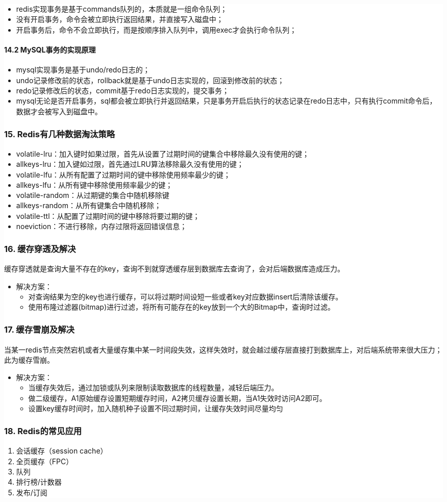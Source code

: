 - redis实现事务是基于commands队列的，本质就是一组命令队列；
- 没有开启事务，命令会被立即执行返回结果，并直接写入磁盘中；
- 开启事务后，命令不会立即执行，而是按顺序排入队列中，调用exec才会执行命令队列；

#### 14.2 MySQL事务的实现原理

- mysql实现事务是基于undo/redo日志的；
- undo记录修改前的状态，rollback就是基于undo日志实现的，回滚到修改前的状态；
- redo记录修改后的状态，commit基于redo日志实现的，提交事务；
- mysql无论是否开启事务，sql都会被立即执行并返回结果，只是事务开启后执行的状态记录在redo日志中，只有执行commit命令后，数据才会被写入到磁盘中。

### 15. Redis有几种数据淘汰策略

- volatile-lru：加入键时如果过限，首先从设置了过期时间的键集合中移除最久没有使用的键；
- allkeys-lru：加入键如过限，首先通过LRU算法移除最久没有使用的键；
- volatile-lfu：从所有配置了过期时间的键中移除使用频率最少的键；
- allkeys-lfu：从所有键中移除使用频率最少的键；
- volatile-random：从过期键的集合中随机移除键
- allkeys-random：从所有键集合中随机移除；
- volatile-ttl：从配置了过期时间的键中移除将要过期的键；
- noeviction：不进行移除，内存过限将返回错误信息；

### 16. 缓存穿透及解决

缓存穿透就是查询大量不存在的key，查询不到就穿透缓存层到数据库去查询了，会对后端数据库造成压力。

- 解决方案：
  - 对查询结果为空的key也进行缓存，可以将过期时间设短一些或者key对应数据insert后清除该缓存。
  - 使用布隆过滤器(bitmap)进行过滤，将所有可能存在的key放到一个大的Bitmap中，查询时过滤。

### 17. 缓存雪崩及解决

当某一redis节点突然宕机或者大量缓存集中某一时间段失效，这样失效时，就会越过缓存层直接打到数据库上，对后端系统带来很大压力；此为缓存雪崩。

- 解决方案：
  - 当缓存失效后，通过加锁或队列来限制读取数据库的线程数量，减轻后端压力。
  - 做二级缓存，A1原始缓存设置短期缓存时间，A2拷贝缓存设置长期，当A1失效时访问A2即可。
  - 设置key缓存时间时，加入随机种子设置不同过期时间，让缓存失效时间尽量均匀

### 18. Redis的常见应用

1. 会话缓存（session cache）
2. 全页缓存（FPC）
3. 队列
4. 排行榜/计数器
5. 发布/订阅